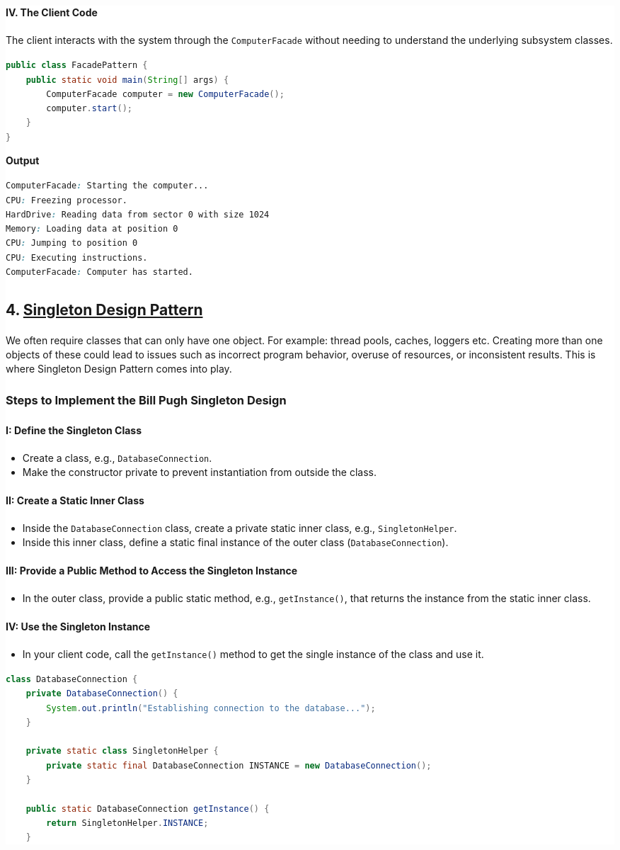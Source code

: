 #### IV. The Client Code
The client interacts with the system through the `ComputerFacade` without needing to understand the underlying subsystem classes.

```java
public class FacadePattern {
    public static void main(String[] args) {
        ComputerFacade computer = new ComputerFacade();
        computer.start();
    }
}
```

**Output**
```css
ComputerFacade: Starting the computer...
CPU: Freezing processor.
HardDrive: Reading data from sector 0 with size 1024
Memory: Loading data at position 0
CPU: Jumping to position 0
CPU: Executing instructions.
ComputerFacade: Computer has started.
```

## 4. [Singleton Design Pattern](#table-of-contents)
We often require classes that can only have one object. For example: thread pools, caches, loggers etc. Creating more than one objects of these could lead to issues such as incorrect program behavior, overuse of resources, or inconsistent results. This is where Singleton Design Pattern comes into play.

### Steps to Implement the Bill Pugh Singleton Design

#### I: Define the Singleton Class
- Create a class, e.g., `DatabaseConnection`.
- Make the constructor private to prevent instantiation from outside the class.

#### II: Create a Static Inner Class
- Inside the `DatabaseConnection` class, create a private static inner class, e.g., `SingletonHelper`.
- Inside this inner class, define a static final instance of the outer class (`DatabaseConnection`).

#### III: Provide a Public Method to Access the Singleton Instance
- In the outer class, provide a public static method, e.g., `getInstance()`, that returns the instance from the static inner class.

#### IV: Use the Singleton Instance
- In your client code, call the `getInstance()` method to get the single instance of the class and use it.

```java
class DatabaseConnection {
    private DatabaseConnection() {
        System.out.println("Establishing connection to the database...");
    }

    private static class SingletonHelper {
        private static final DatabaseConnection INSTANCE = new DatabaseConnection();
    }

    public static DatabaseConnection getInstance() {
        return SingletonHelper.INSTANCE;
    }

```